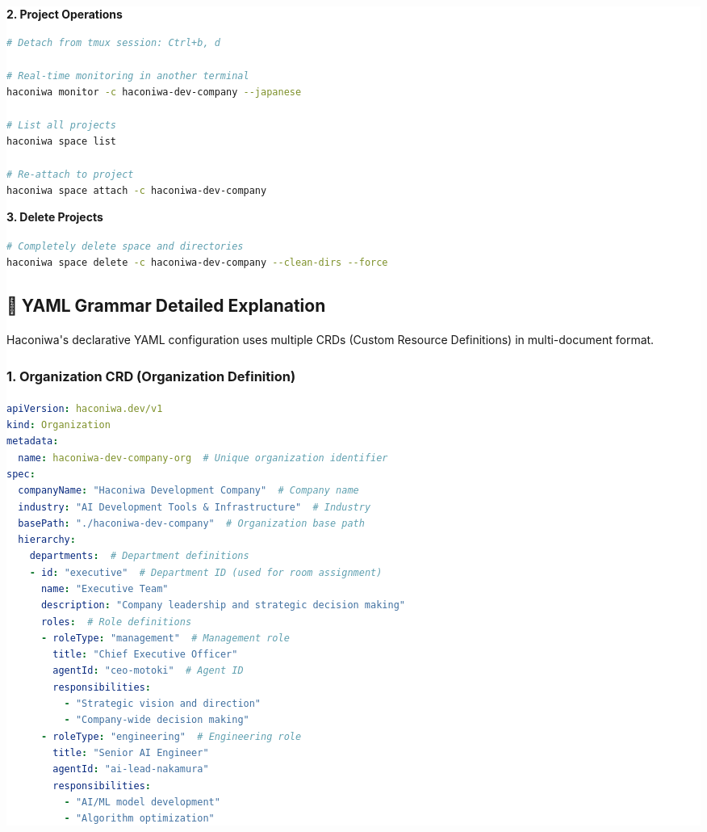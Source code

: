**2. Project Operations**

```bash
# Detach from tmux session: Ctrl+b, d

# Real-time monitoring in another terminal
haconiwa monitor -c haconiwa-dev-company --japanese

# List all projects
haconiwa space list

# Re-attach to project
haconiwa space attach -c haconiwa-dev-company
```

**3. Delete Projects**

```bash
# Completely delete space and directories
haconiwa space delete -c haconiwa-dev-company --clean-dirs --force
```

## 📝 YAML Grammar Detailed Explanation

Haconiwa's declarative YAML configuration uses multiple CRDs (Custom Resource Definitions) in multi-document format.

### 1. Organization CRD (Organization Definition)

```yaml
apiVersion: haconiwa.dev/v1
kind: Organization
metadata:
  name: haconiwa-dev-company-org  # Unique organization identifier
spec:
  companyName: "Haconiwa Development Company"  # Company name
  industry: "AI Development Tools & Infrastructure"  # Industry
  basePath: "./haconiwa-dev-company"  # Organization base path
  hierarchy:
    departments:  # Department definitions
    - id: "executive"  # Department ID (used for room assignment)
      name: "Executive Team"
      description: "Company leadership and strategic decision making"
      roles:  # Role definitions
      - roleType: "management"  # Management role
        title: "Chief Executive Officer"
        agentId: "ceo-motoki"  # Agent ID
        responsibilities:
          - "Strategic vision and direction"
          - "Company-wide decision making"
      - roleType: "engineering"  # Engineering role
        title: "Senior AI Engineer"
        agentId: "ai-lead-nakamura"
        responsibilities:
          - "AI/ML model development"
          - "Algorithm optimization"
```
